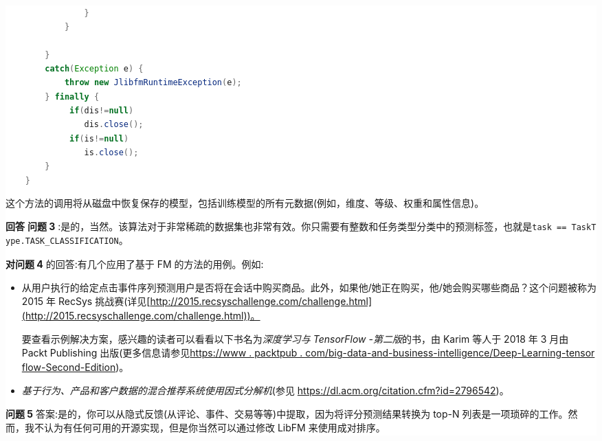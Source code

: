 ```java
                }
            }

        }
        catch(Exception e) {
            throw new JlibfmRuntimeException(e);
        } finally {          
             if(dis!=null)
                dis.close();
             if(is!=null)
                is.close();
        }
    }
```

这个方法的调用将从磁盘中恢复保存的模型，包括训练模型的所有元数据(例如，维度、等级、权重和属性信息)。

**回答** **问题 3** :是的，当然。该算法对于非常稀疏的数据集也非常有效。你只需要有整数和任务类型分类中的预测标签，也就是`task == TaskType.TASK_CLASSIFICATION`。

**对问题 4** 的回答:有几个应用了基于 FM 的方法的用例。例如:

*   从用户执行的给定点击事件序列预测用户是否将在会话中购买商品。此外，如果他/她正在购买，他/她会购买哪些商品？这个问题被称为 2015 年 RecSys 挑战赛(详见[http://2015.recsyschallenge.com/challenge.html](http://2015.recsyschallenge.com/challenge.html))。

    要查看示例解决方案，感兴趣的读者可以看看以下书名为*深度学习与 TensorFlow -第二版*的书，由 Karim 等人于 2018 年 3 月由 Packt Publishing 出版(更多信息请参见[https://www . packtpub . com/big-data-and-business-intelligence/Deep-Learning-tensor flow-Second-Edition](https://www.packtpub.com/big-data-and-business-intelligence/deep-learning-tensorflow-second-edition))。

*   *基于行为、产品和客户数据的混合推荐系统使用因式分解机*(参见 https://dl.acm.org/citation.cfm?id=2796542)。

**问题 5** 答案:是的，你可以从隐式反馈(从评论、事件、交易等等)中提取，因为将评分预测结果转换为 top-N 列表是一项琐碎的工作。然而，我不认为有任何可用的开源实现，但是你当然可以通过修改 LibFM 来使用成对排序。